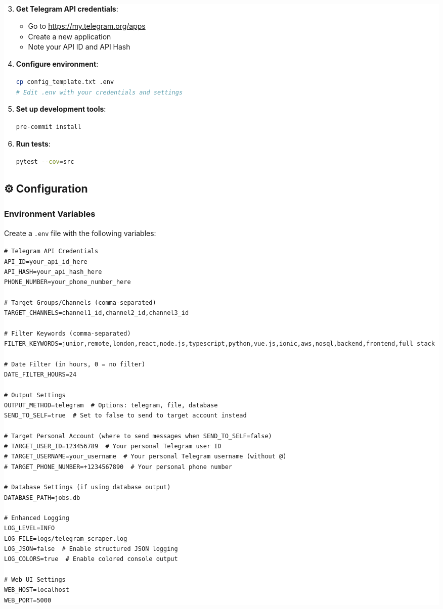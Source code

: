 3. **Get Telegram API credentials**:

   - Go to https://my.telegram.org/apps
   - Create a new application
   - Note your API ID and API Hash

4. **Configure environment**:

   ```bash
   cp config_template.txt .env
   # Edit .env with your credentials and settings
   ```

5. **Set up development tools**:

   ```bash
   pre-commit install
   ```

6. **Run tests**:
   ```bash
   pytest --cov=src
   ```

## ⚙️ Configuration

### Environment Variables

Create a `.env` file with the following variables:

```env
# Telegram API Credentials
API_ID=your_api_id_here
API_HASH=your_api_hash_here
PHONE_NUMBER=your_phone_number_here

# Target Groups/Channels (comma-separated)
TARGET_CHANNELS=channel1_id,channel2_id,channel3_id

# Filter Keywords (comma-separated)
FILTER_KEYWORDS=junior,remote,london,react,node.js,typescript,python,vue.js,ionic,aws,nosql,backend,frontend,full stack

# Date Filter (in hours, 0 = no filter)
DATE_FILTER_HOURS=24

# Output Settings
OUTPUT_METHOD=telegram  # Options: telegram, file, database
SEND_TO_SELF=true  # Set to false to send to target account instead

# Target Personal Account (where to send messages when SEND_TO_SELF=false)
# TARGET_USER_ID=123456789  # Your personal Telegram user ID
# TARGET_USERNAME=your_username  # Your personal Telegram username (without @)
# TARGET_PHONE_NUMBER=+1234567890  # Your personal phone number

# Database Settings (if using database output)
DATABASE_PATH=jobs.db

# Enhanced Logging
LOG_LEVEL=INFO
LOG_FILE=logs/telegram_scraper.log
LOG_JSON=false  # Enable structured JSON logging
LOG_COLORS=true  # Enable colored console output

# Web UI Settings
WEB_HOST=localhost
WEB_PORT=5000

```